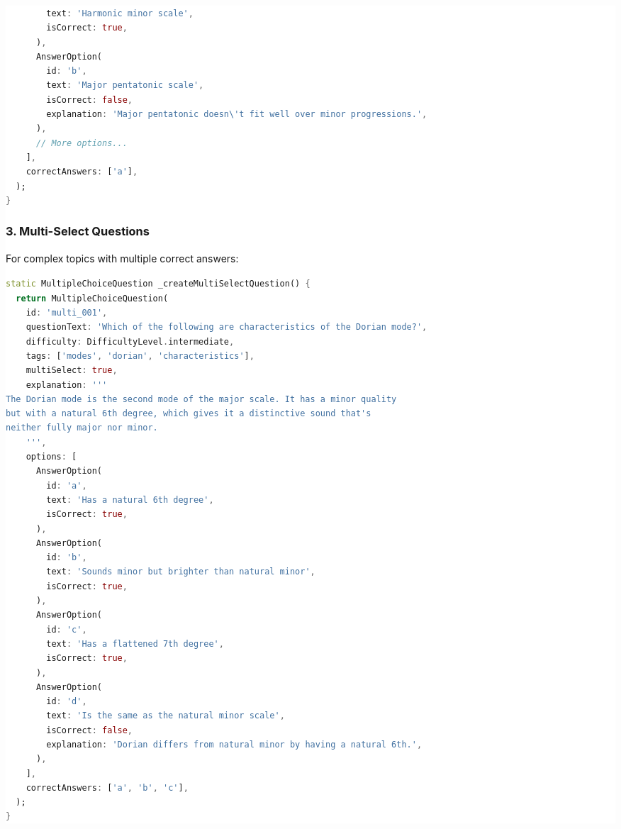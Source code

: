 ```dart
        text: 'Harmonic minor scale',
        isCorrect: true,
      ),
      AnswerOption(
        id: 'b',
        text: 'Major pentatonic scale',
        isCorrect: false,
        explanation: 'Major pentatonic doesn\'t fit well over minor progressions.',
      ),
      // More options...
    ],
    correctAnswers: ['a'],
  );
}
```

### 3. Multi-Select Questions
For complex topics with multiple correct answers:

```dart
static MultipleChoiceQuestion _createMultiSelectQuestion() {
  return MultipleChoiceQuestion(
    id: 'multi_001',
    questionText: 'Which of the following are characteristics of the Dorian mode?',
    difficulty: DifficultyLevel.intermediate,
    tags: ['modes', 'dorian', 'characteristics'],
    multiSelect: true,
    explanation: '''
The Dorian mode is the second mode of the major scale. It has a minor quality
but with a natural 6th degree, which gives it a distinctive sound that's
neither fully major nor minor.
    ''',
    options: [
      AnswerOption(
        id: 'a',
        text: 'Has a natural 6th degree',
        isCorrect: true,
      ),
      AnswerOption(
        id: 'b',
        text: 'Sounds minor but brighter than natural minor',
        isCorrect: true,
      ),
      AnswerOption(
        id: 'c',
        text: 'Has a flattened 7th degree',
        isCorrect: true,
      ),
      AnswerOption(
        id: 'd',
        text: 'Is the same as the natural minor scale',
        isCorrect: false,
        explanation: 'Dorian differs from natural minor by having a natural 6th.',
      ),
    ],
    correctAnswers: ['a', 'b', 'c'],
  );
}
```

